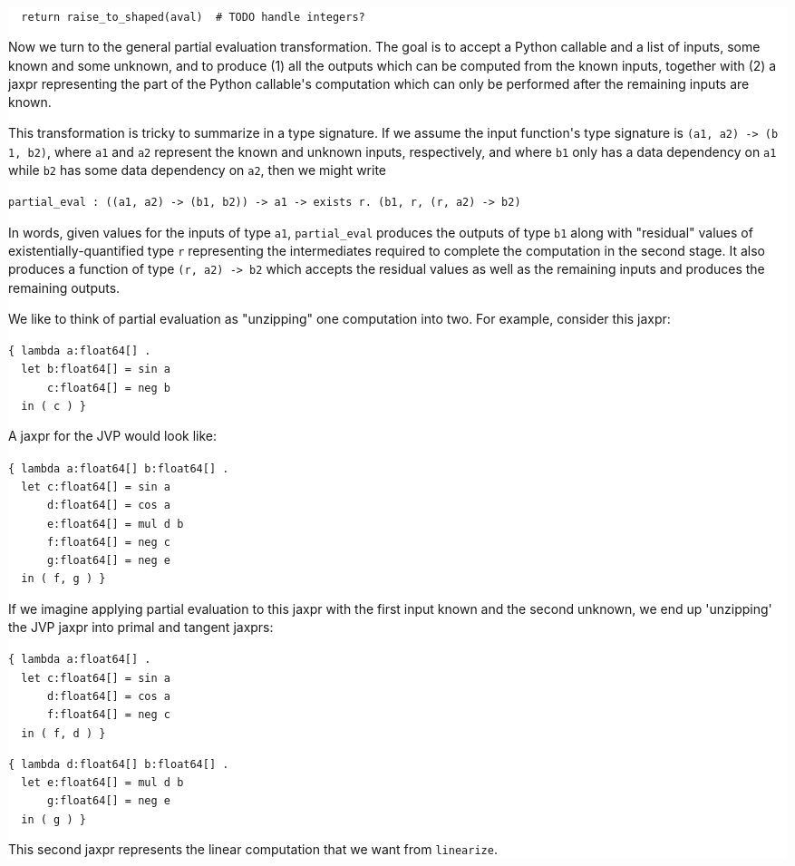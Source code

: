 ```{code-cell} ipython3
  return raise_to_shaped(aval)  # TODO handle integers?
```

Now we turn to the general partial evaluation transformation. The goal is to
accept a Python callable and a list of inputs, some known and some unknown,
and to produce (1) all the outputs which can be computed from the known
inputs, together with (2) a jaxpr representing the part of the Python
callable's computation which can only be performed after the remaining inputs
are known.

This transformation is tricky to summarize in a type signature. If we
assume the input function's type signature is `(a1, a2) -> (b1, b2)`, where
`a1` and `a2` represent the known and unknown inputs, respectively, and where
`b1` only has a data dependency on `a1` while `b2` has some data dependency on
`a2`, then we might write

```
partial_eval : ((a1, a2) -> (b1, b2)) -> a1 -> exists r. (b1, r, (r, a2) -> b2)
```

In words, given values for the inputs of type `a1`, `partial_eval` produces
the outputs of type `b1` along with "residual" values of
existentially-quantified type `r` representing the intermediates required to
complete the computation in the second stage. It also produces a function of
type `(r, a2) -> b2` which accepts the residual values as well as the
remaining inputs and produces the remaining outputs.

We like to think of partial evaluation as "unzipping" one computation into
two. For example, consider this jaxpr:
```
{ lambda a:float64[] .
  let b:float64[] = sin a
      c:float64[] = neg b
  in ( c ) }
```
A jaxpr for the JVP would look like:
```
{ lambda a:float64[] b:float64[] .
  let c:float64[] = sin a
      d:float64[] = cos a
      e:float64[] = mul d b
      f:float64[] = neg c
      g:float64[] = neg e
  in ( f, g ) }
```
If we imagine applying partial evaluation to this jaxpr with the first input
known and the second unknown, we end up 'unzipping' the JVP jaxpr into primal
and tangent jaxprs:
```
{ lambda a:float64[] .
  let c:float64[] = sin a
      d:float64[] = cos a
      f:float64[] = neg c
  in ( f, d ) }
```
```
{ lambda d:float64[] b:float64[] .
  let e:float64[] = mul d b
      g:float64[] = neg e
  in ( g ) }
```
This second jaxpr represents the linear computation that we want from
`linearize`.
